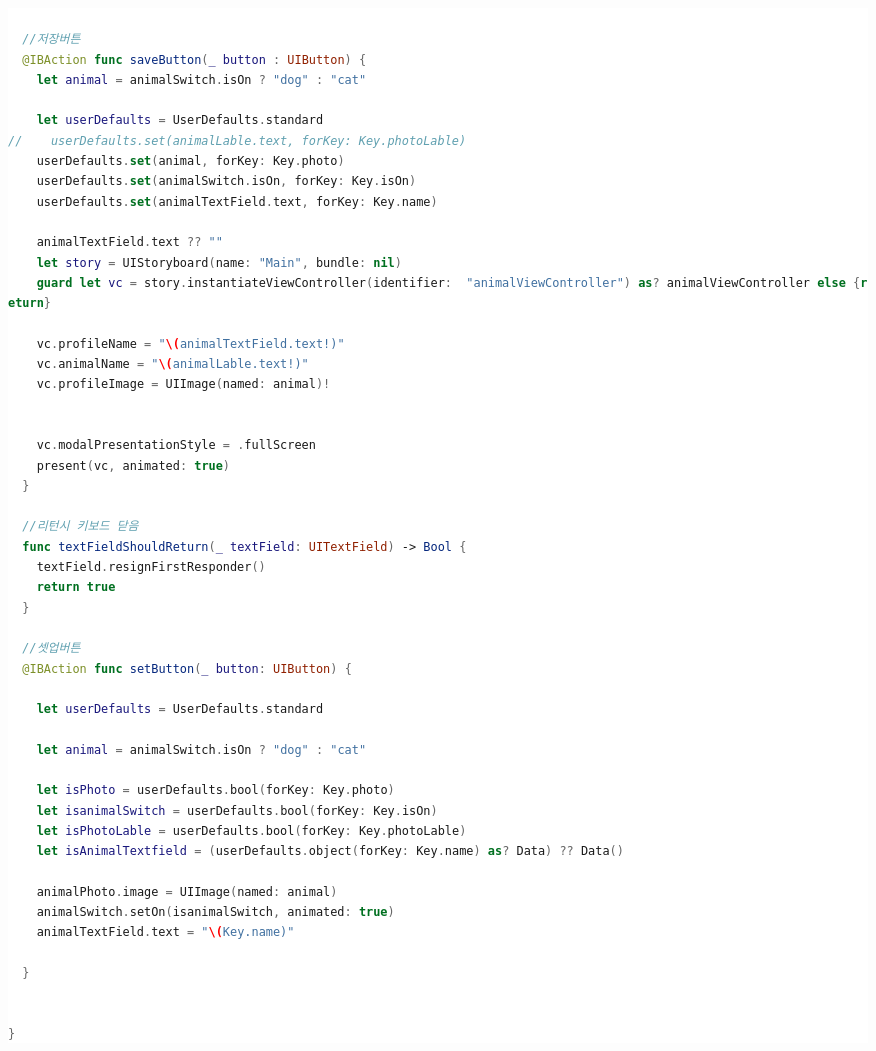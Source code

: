 ```swift
  
  //저장버튼
  @IBAction func saveButton(_ button : UIButton) {
    let animal = animalSwitch.isOn ? "dog" : "cat"
    
    let userDefaults = UserDefaults.standard
//    userDefaults.set(animalLable.text, forKey: Key.photoLable)
    userDefaults.set(animal, forKey: Key.photo)
    userDefaults.set(animalSwitch.isOn, forKey: Key.isOn)
    userDefaults.set(animalTextField.text, forKey: Key.name)
 
    animalTextField.text ?? ""
    let story = UIStoryboard(name: "Main", bundle: nil)
    guard let vc = story.instantiateViewController(identifier:  "animalViewController") as? animalViewController else {return}
    
    vc.profileName = "\(animalTextField.text!)"
    vc.animalName = "\(animalLable.text!)"
    vc.profileImage = UIImage(named: animal)!

      
    vc.modalPresentationStyle = .fullScreen
    present(vc, animated: true)
  }
  
  //리턴시 키보드 닫음
  func textFieldShouldReturn(_ textField: UITextField) -> Bool {
    textField.resignFirstResponder()
    return true
  }
  
  //셋업버튼
  @IBAction func setButton(_ button: UIButton) {
    
    let userDefaults = UserDefaults.standard
    
    let animal = animalSwitch.isOn ? "dog" : "cat"

    let isPhoto = userDefaults.bool(forKey: Key.photo)
    let isanimalSwitch = userDefaults.bool(forKey: Key.isOn)
    let isPhotoLable = userDefaults.bool(forKey: Key.photoLable)
    let isAnimalTextfield = (userDefaults.object(forKey: Key.name) as? Data) ?? Data()
    
    animalPhoto.image = UIImage(named: animal)
    animalSwitch.setOn(isanimalSwitch, animated: true)
    animalTextField.text = "\(Key.name)"

  }

  
}

```
